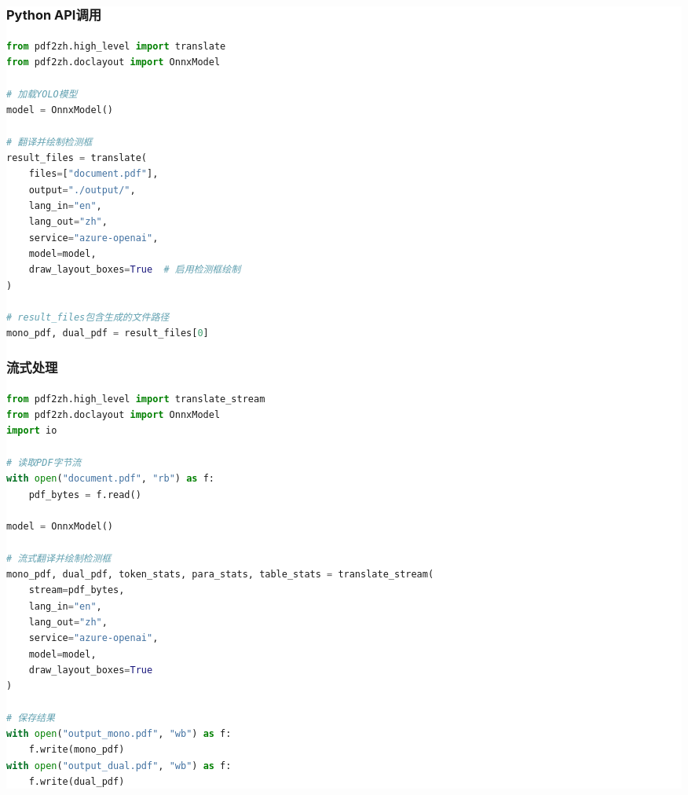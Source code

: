 ### Python API调用

```python
from pdf2zh.high_level import translate
from pdf2zh.doclayout import OnnxModel

# 加载YOLO模型
model = OnnxModel()

# 翻译并绘制检测框
result_files = translate(
    files=["document.pdf"],
    output="./output/",
    lang_in="en",
    lang_out="zh", 
    service="azure-openai",
    model=model,
    draw_layout_boxes=True  # 启用检测框绘制
)

# result_files包含生成的文件路径
mono_pdf, dual_pdf = result_files[0]
```

### 流式处理

```python
from pdf2zh.high_level import translate_stream
from pdf2zh.doclayout import OnnxModel
import io

# 读取PDF字节流
with open("document.pdf", "rb") as f:
    pdf_bytes = f.read()

model = OnnxModel()

# 流式翻译并绘制检测框
mono_pdf, dual_pdf, token_stats, para_stats, table_stats = translate_stream(
    stream=pdf_bytes,
    lang_in="en",
    lang_out="zh",
    service="azure-openai", 
    model=model,
    draw_layout_boxes=True
)

# 保存结果
with open("output_mono.pdf", "wb") as f:
    f.write(mono_pdf)
with open("output_dual.pdf", "wb") as f:
    f.write(dual_pdf)
```
